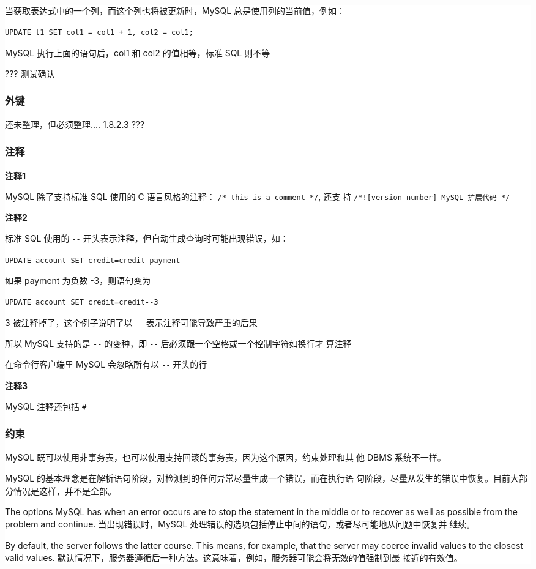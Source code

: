 当获取表达式中的一个列，而这个列也将被更新时，MySQL 总是使用列的当前值，例如：
```mysql
UPDATE t1 SET col1 = col1 + 1, col2 = col1;
```
MySQL 执行上面的语句后，col1 和 col2 的值相等，标准 SQL 则不等

??? 测试确认

### 外键

还未整理，但必须整理....
1.8.2.3
???

### 注释

**注释1**

MySQL 除了支持标准 SQL 使用的 C 语言风格的注释： `/* this is a comment */`, 还支
持 `/*![version number] MySQL 扩展代码 */`

**注释2**

标准 SQL 使用的 `--` 开头表示注释，但自动生成查询时可能出现错误，如：
```mysql
UPDATE account SET credit=credit-payment
```
如果 payment 为负数 -3，则语句变为 
```mysql
UPDATE account SET credit=credit--3
```
3 被注释掉了，这个例子说明了以 `--` 表示注释可能导致严重的后果

所以 MySQL 支持的是 `--` 的变种，即 `--` 后必须跟一个空格或一个控制字符如换行才
算注释

在命令行客户端里 MySQL 会忽略所有以 `--` 开头的行

**注释3**

MySQL 注释还包括 `#`

### 约束

MySQL 既可以使用非事务表，也可以使用支持回滚的事务表，因为这个原因，约束处理和其
他 DBMS 系统不一样。

MySQL 的基本理念是在解析语句阶段，对检测到的任何异常尽量生成一个错误，而在执行语
句阶段，尽量从发生的错误中恢复。目前大部分情况是这样，并不是全部。

The options MySQL has when an error occurs are to stop the statement in the
middle or to recover as well as possible from the problem and continue.
当出现错误时，MySQL 处理错误的选项包括停止中间的语句，或者尽可能地从问题中恢复并
继续。

By default, the server follows the latter course. This means, for example, that
the server may coerce invalid values to the closest valid values.
默认情况下，服务器遵循后一种方法。这意味着，例如，服务器可能会将无效的值强制到最
接近的有效值。
